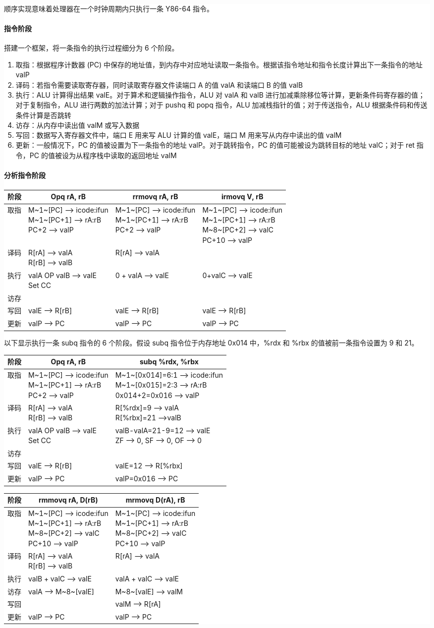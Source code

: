 顺序实现意味着处理器在一个时钟周期内只执行一条 Y86-64 指令。

#### 指令阶段

搭建一个框架，将一条指令的执行过程细分为 6 个阶段。

1. 取指：根据程序计数器 (PC) 中保存的地址值，到内存中对应地址读取一条指令。根据该指令地址和指令长度计算出下一条指令的地址 valP
2. 译码：若指令需要读取寄存器，同时读取寄存器文件读端口 A 的值 valA 和读端口 B 的值 valB
3. 执行：ALU 计算得出结果 valE。对于算术和逻辑操作指令，ALU 对 valA 和 valB 进行加减乘除移位等计算，更新条件码寄存器的值；对于复制指令，ALU 进行两数的加法计算；对于 pushq 和 popq 指令，ALU 加减栈指针的值；对于传送指令，ALU 根据条件码和传送条件计算是否跳转
4. 访存：从内存中读出值 valM 或写入数据
5. 写回：数据写入寄存器文件中，端口 E 用来写 ALU 计算的值 valE，端口 M 用来写从内存中读出的值 valM
6. 更新：一般情况下，PC 的值被设置为下一条指令的地址 valP。对于跳转指令，PC 的值可能被设为跳转目标的地址 valC；对于 ret 指令，PC 的值被设为从程序栈中读取的返回地址 valM

#### 分析指令阶段

| 阶段 | Opq rA, rB                                                   | rrmovq rA, rB                                                | irmovq V, rB                                                 |
| ---- | ------------------------------------------------------------ | ------------------------------------------------------------ | ------------------------------------------------------------ |
| 取指 | M~1~[PC] --> icode:ifun<br/>M~1~[PC+1] --> rA:rB<br/>PC+2 --> valP | M~1~[PC] --> icode:ifun<br/>M~1~[PC+1] --> rA:rB<br/>PC+2 --> valP | M~1~[PC] --> icode:ifun<br/>M~1~[PC+1] --> rA:rB<br/>M~8~[PC+2] --> valC<br/>PC+10 --> valP |
| 译码 | R[rA] --> valA<br/>R[rB] --> valB                            | R[rA] --> valA                                               |                                                              |
| 执行 | valA OP valB --> valE<br/>Set CC                             | 0 + valA --> valE                                            | 0+valC --> valE                                              |
| 访存 |                                                              |                                                              |                                                              |
| 写回 | valE --> R[rB]                                               | valE --> R[rB]                                               | valE --> R[rB]                                               |
| 更新 | valP --> PC                                                  | valP --> PC                                                  | valP --> PC                                                  |

以下显示执行一条 subq 指令的 6 个阶段。假设 subq 指令位于内存地址 0x014 中，%rdx 和 %rbx 的值被前一条指令设置为 9 和 21。

| 阶段 | Opq rA, rB                                                   | subq %rdx, %rbx                                              |
| ---- | ------------------------------------------------------------ | ------------------------------------------------------------ |
| 取指 | M~1~[PC] --> icode:ifun<br/>M~1~[PC+1] --> rA:rB<br/>PC+2 --> valP | M~1~[0x014]=6:1 --> icode:ifun<br/>M~1~[0x015]=2:3 --> rA:rB<br/>0x014+2=0x016 --> valP |
| 译码 | R[rA] --> valA<br/>R[rB] --> valB                            | R[%rdx]=9 --> valA<br/>R[%rbx]=21 -->valB                    |
| 执行 | valA OP valB --> valE<br/>Set CC                             | valB-valA=21-9=12 --> valE<br/>ZF --> 0, SF --> 0, OF --> 0  |
| 访存 |                                                              |                                                              |
| 写回 | valE --> R[rB]                                               | valE=12 --> R[%rbx]                                          |
| 更新 | valP --> PC                                                  | valP=0x016 --> PC                                            |

| 阶段 | rmmovq rA, D(rB)                                             | mrmovq D(rA), rB                                             |
| ---- | ------------------------------------------------------------ | ------------------------------------------------------------ |
| 取指 | M~1~[PC] --> icode:ifun<br/>M~1~[PC+1] --> rA:rB<br/>M~8~[PC+2] --> valC<br/>PC+10 --> valP | M~1~[PC] --> icode:ifun<br/>M~1~[PC+1] --> rA:rB<br/>M~8~[PC+2] --> valC<br/>PC+10 --> valP |
| 译码 | R[rA] --> valA<br/>R[rB] --> valB                            | R[rA] --> valA                                               |
| 执行 | valB + valC --> valE                                         | valA + valC --> valE                                         |
| 访存 | valA --> M~8~[valE]                                          | M~8~[valE] --> valM                                          |
| 写回 |                                                              | valM --> R[rA]                                               |
| 更新 | valP --> PC                                                  | valP --> PC                                                  |
